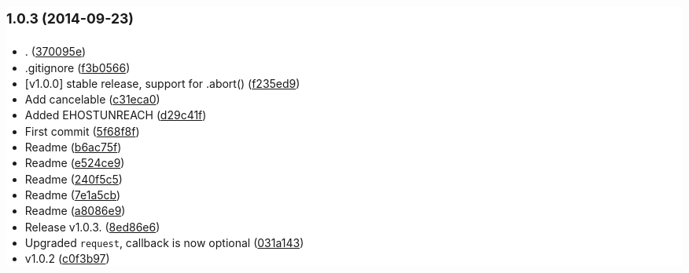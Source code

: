
<a name="1.0.3"></a>
## <small>1.0.3 (2014-09-23)</small>

* . ([370095e](https://github.com/hmcts/node-request-retry/commit/370095e))
* .gitignore ([f3b0566](https://github.com/hmcts/node-request-retry/commit/f3b0566))
* [v1.0.0] stable release, support for .abort() ([f235ed9](https://github.com/hmcts/node-request-retry/commit/f235ed9))
* Add cancelable ([c31eca0](https://github.com/hmcts/node-request-retry/commit/c31eca0))
* Added EHOSTUNREACH ([d29c41f](https://github.com/hmcts/node-request-retry/commit/d29c41f))
* First commit ([5f68f8f](https://github.com/hmcts/node-request-retry/commit/5f68f8f))
* Readme ([b6ac75f](https://github.com/hmcts/node-request-retry/commit/b6ac75f))
* Readme ([e524ce9](https://github.com/hmcts/node-request-retry/commit/e524ce9))
* Readme ([240f5c5](https://github.com/hmcts/node-request-retry/commit/240f5c5))
* Readme ([7e1a5cb](https://github.com/hmcts/node-request-retry/commit/7e1a5cb))
* Readme ([a8086e9](https://github.com/hmcts/node-request-retry/commit/a8086e9))
* Release v1.0.3. ([8ed86e6](https://github.com/hmcts/node-request-retry/commit/8ed86e6))
* Upgraded `request`, callback is now optional ([031a143](https://github.com/hmcts/node-request-retry/commit/031a143))
* v1.0.2 ([c0f3b97](https://github.com/hmcts/node-request-retry/commit/c0f3b97))




